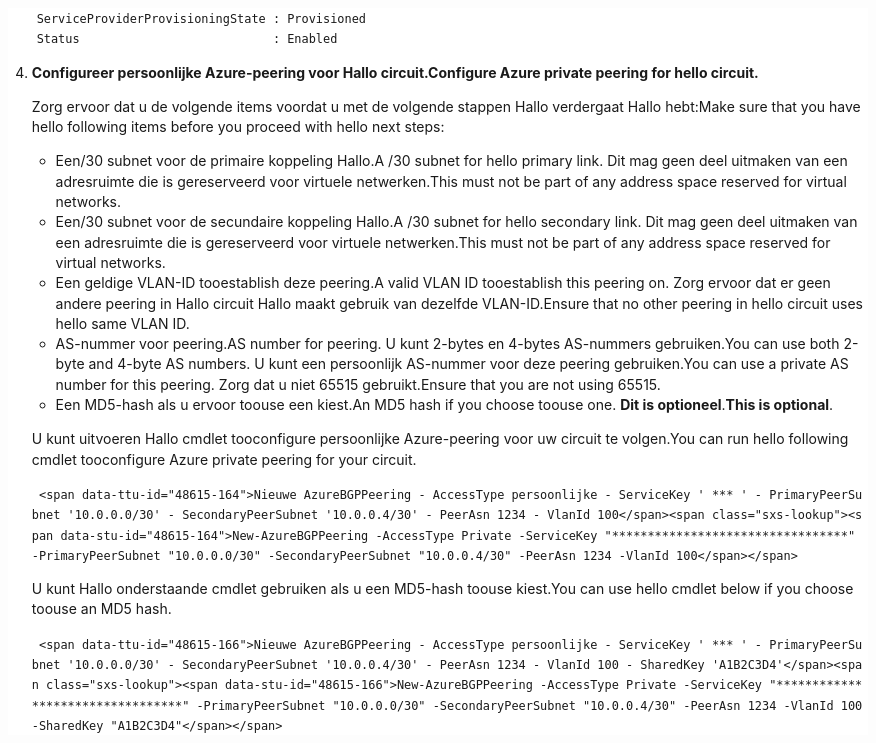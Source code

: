         ServiceProviderProvisioningState : Provisioned
        Status                           : Enabled
4. <span data-ttu-id="48615-149">**Configureer persoonlijke Azure-peering voor Hallo circuit.**</span><span class="sxs-lookup"><span data-stu-id="48615-149">**Configure Azure private peering for hello circuit.**</span></span>
   
    <span data-ttu-id="48615-150">Zorg ervoor dat u de volgende items voordat u met de volgende stappen Hallo verdergaat Hallo hebt:</span><span class="sxs-lookup"><span data-stu-id="48615-150">Make sure that you have hello following items before you proceed with hello next steps:</span></span>
   
   * <span data-ttu-id="48615-151">Een/30 subnet voor de primaire koppeling Hallo.</span><span class="sxs-lookup"><span data-stu-id="48615-151">A /30 subnet for hello primary link.</span></span> <span data-ttu-id="48615-152">Dit mag geen deel uitmaken van een adresruimte die is gereserveerd voor virtuele netwerken.</span><span class="sxs-lookup"><span data-stu-id="48615-152">This must not be part of any address space reserved for virtual networks.</span></span>
   * <span data-ttu-id="48615-153">Een/30 subnet voor de secundaire koppeling Hallo.</span><span class="sxs-lookup"><span data-stu-id="48615-153">A /30 subnet for hello secondary link.</span></span> <span data-ttu-id="48615-154">Dit mag geen deel uitmaken van een adresruimte die is gereserveerd voor virtuele netwerken.</span><span class="sxs-lookup"><span data-stu-id="48615-154">This must not be part of any address space reserved for virtual networks.</span></span>
   * <span data-ttu-id="48615-155">Een geldige VLAN-ID tooestablish deze peering.</span><span class="sxs-lookup"><span data-stu-id="48615-155">A valid VLAN ID tooestablish this peering on.</span></span> <span data-ttu-id="48615-156">Zorg ervoor dat er geen andere peering in Hallo circuit Hallo maakt gebruik van dezelfde VLAN-ID.</span><span class="sxs-lookup"><span data-stu-id="48615-156">Ensure that no other peering in hello circuit uses hello same VLAN ID.</span></span>
   * <span data-ttu-id="48615-157">AS-nummer voor peering.</span><span class="sxs-lookup"><span data-stu-id="48615-157">AS number for peering.</span></span> <span data-ttu-id="48615-158">U kunt 2-bytes en 4-bytes AS-nummers gebruiken.</span><span class="sxs-lookup"><span data-stu-id="48615-158">You can use both 2-byte and 4-byte AS numbers.</span></span> <span data-ttu-id="48615-159">U kunt een persoonlijk AS-nummer voor deze peering gebruiken.</span><span class="sxs-lookup"><span data-stu-id="48615-159">You can use a private AS number for this peering.</span></span> <span data-ttu-id="48615-160">Zorg dat u niet 65515 gebruikt.</span><span class="sxs-lookup"><span data-stu-id="48615-160">Ensure that you are not using 65515.</span></span>
   * <span data-ttu-id="48615-161">Een MD5-hash als u ervoor toouse een kiest.</span><span class="sxs-lookup"><span data-stu-id="48615-161">An MD5 hash if you choose toouse one.</span></span> <span data-ttu-id="48615-162">**Dit is optioneel**.</span><span class="sxs-lookup"><span data-stu-id="48615-162">**This is optional**.</span></span>
     
    <span data-ttu-id="48615-163">U kunt uitvoeren Hallo cmdlet tooconfigure persoonlijke Azure-peering voor uw circuit te volgen.</span><span class="sxs-lookup"><span data-stu-id="48615-163">You can run hello following cmdlet tooconfigure Azure private peering for your circuit.</span></span>
     
        <span data-ttu-id="48615-164">Nieuwe AzureBGPPeering - AccessType persoonlijke - ServiceKey ' *** ' - PrimaryPeerSubnet '10.0.0.0/30' - SecondaryPeerSubnet '10.0.0.4/30' - PeerAsn 1234 - VlanId 100</span><span class="sxs-lookup"><span data-stu-id="48615-164">New-AzureBGPPeering -AccessType Private -ServiceKey "*********************************" -PrimaryPeerSubnet "10.0.0.0/30" -SecondaryPeerSubnet "10.0.0.4/30" -PeerAsn 1234 -VlanId 100</span></span>
     
    <span data-ttu-id="48615-165">U kunt Hallo onderstaande cmdlet gebruiken als u een MD5-hash toouse kiest.</span><span class="sxs-lookup"><span data-stu-id="48615-165">You can use hello cmdlet below if you choose toouse an MD5 hash.</span></span>
     
        <span data-ttu-id="48615-166">Nieuwe AzureBGPPeering - AccessType persoonlijke - ServiceKey ' *** ' - PrimaryPeerSubnet '10.0.0.0/30' - SecondaryPeerSubnet '10.0.0.4/30' - PeerAsn 1234 - VlanId 100 - SharedKey 'A1B2C3D4'</span><span class="sxs-lookup"><span data-stu-id="48615-166">New-AzureBGPPeering -AccessType Private -ServiceKey "*********************************" -PrimaryPeerSubnet "10.0.0.0/30" -SecondaryPeerSubnet "10.0.0.4/30" -PeerAsn 1234 -VlanId 100 -SharedKey "A1B2C3D4"</span></span>
     